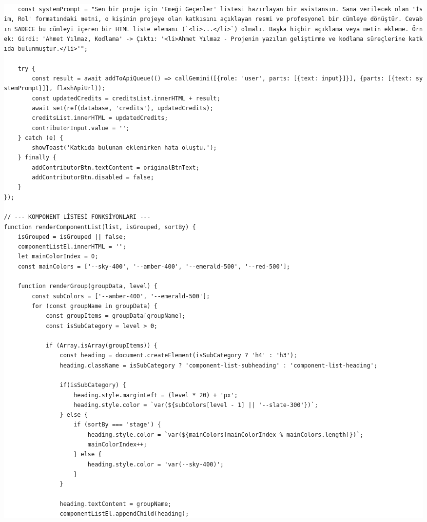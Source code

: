         const systemPrompt = "Sen bir proje için 'Emeği Geçenler' listesi hazırlayan bir asistansın. Sana verilecek olan 'İsim, Rol' formatındaki metni, o kişinin projeye olan katkısını açıklayan resmi ve profesyonel bir cümleye dönüştür. Cevabın SADECE bu cümleyi içeren bir HTML liste elemanı (`<li>...</li>`) olmalı. Başka hiçbir açıklama veya metin ekleme. Örnek: Girdi: 'Ahmet Yılmaz, Kodlama' -> Çıktı: '<li>Ahmet Yılmaz - Projenin yazılım geliştirme ve kodlama süreçlerine katkıda bulunmuştur.</li>'";

        try {
            const result = await addToApiQueue(() => callGemini([{role: 'user', parts: [{text: input}]}], {parts: [{text: systemPrompt}]}, flashApiUrl));
            const updatedCredits = creditsList.innerHTML + result;
            await set(ref(database, 'credits'), updatedCredits);
            creditsList.innerHTML = updatedCredits;
            contributorInput.value = '';
        } catch (e) {
            showToast('Katkıda bulunan eklenirken hata oluştu.');
        } finally {
            addContributorBtn.textContent = originalBtnText;
            addContributorBtn.disabled = false;
        }
    });

    // --- KOMPONENT LİSTESİ FONKSİYONLARI ---
    function renderComponentList(list, isGrouped, sortBy) {
        isGrouped = isGrouped || false;
        componentListEl.innerHTML = '';
        let mainColorIndex = 0;
        const mainColors = ['--sky-400', '--amber-400', '--emerald-500', '--red-500'];

        function renderGroup(groupData, level) {
            const subColors = ['--amber-400', '--emerald-500'];
            for (const groupName in groupData) {
                const groupItems = groupData[groupName];
                const isSubCategory = level > 0;

                if (Array.isArray(groupItems)) {
                    const heading = document.createElement(isSubCategory ? 'h4' : 'h3');
                    heading.className = isSubCategory ? 'component-list-subheading' : 'component-list-heading';

                    if(isSubCategory) {
                        heading.style.marginLeft = (level * 20) + 'px';
                        heading.style.color = `var(${subColors[level - 1] || '--slate-300'})`;
                    } else {
                        if (sortBy === 'stage') {
                            heading.style.color = `var(${mainColors[mainColorIndex % mainColors.length]})`;
                            mainColorIndex++;
                        } else {
                            heading.style.color = 'var(--sky-400)';
                        }
                    }

                    heading.textContent = groupName;
                    componentListEl.appendChild(heading);
